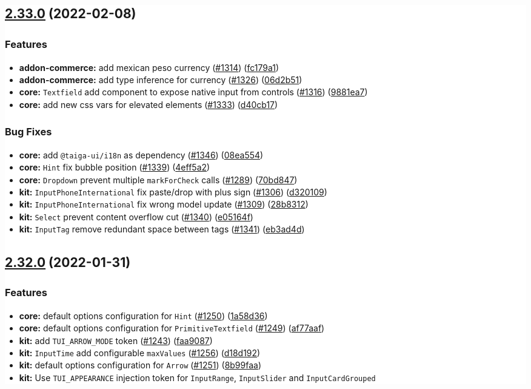 ## [2.33.0](https://github.com/tinkoff/taiga-ui/compare/v2.32.0...v2.33.0) (2022-02-08)

### Features

- **addon-commerce:** add mexican peso currency ([#1314](https://github.com/tinkoff/taiga-ui/issues/1314))
  ([fc179a1](https://github.com/tinkoff/taiga-ui/commit/fc179a126df447de19079a97ba7da941a0e46512))
- **addon-commerce:** add type inference for currency ([#1326](https://github.com/tinkoff/taiga-ui/issues/1326))
  ([06d2b51](https://github.com/tinkoff/taiga-ui/commit/06d2b51e5ed6d55ba55b06707fc2e9c3ad7d6bc1))
- **core:** `Textfield` add component to expose native input from controls
  ([#1316](https://github.com/tinkoff/taiga-ui/issues/1316))
  ([9881ea7](https://github.com/tinkoff/taiga-ui/commit/9881ea7d6626bd7f56f7b2e4f7c2ac29e8859229))
- **core:** add new css vars for elevated elements ([#1333](https://github.com/tinkoff/taiga-ui/issues/1333))
  ([d40cb17](https://github.com/tinkoff/taiga-ui/commit/d40cb177117d27c65ac752d8d74e9823cf522dff))

### Bug Fixes

- **core:** add `@taiga-ui/i18n` as dependency ([#1346](https://github.com/tinkoff/taiga-ui/issues/1346))
  ([08ea554](https://github.com/tinkoff/taiga-ui/commit/08ea5547e359b87fbf0ac03d4bf04b3589a4b1c1))
- **core:** `Hint` fix bubble position ([#1339](https://github.com/tinkoff/taiga-ui/issues/1339))
  ([4eff5a2](https://github.com/tinkoff/taiga-ui/commit/4eff5a2833801e1e78fc8bd66464d7ef2bf3f2e1))
- **core:** `Dropdown` prevent multiple `markForCheck` calls ([#1289](https://github.com/tinkoff/taiga-ui/issues/1289))
  ([70bd847](https://github.com/tinkoff/taiga-ui/commit/70bd847169c031ae70b613d79879cf971121ef8e))
- **kit:** `InputPhoneInternational` fix paste/drop with plus sign
  ([#1306](https://github.com/tinkoff/taiga-ui/issues/1306))
  ([d320109](https://github.com/tinkoff/taiga-ui/commit/d3201099b8f5897bf6949b7f79f00c2dcd856868))
- **kit:** `InputPhoneInternational` fix wrong model update ([#1309](https://github.com/tinkoff/taiga-ui/issues/1309))
  ([28b8312](https://github.com/tinkoff/taiga-ui/commit/28b831225d3ee6543b36eecbe2d7a7658bfb1ebc))
- **kit:** `Select` prevent content overflow cut ([#1340](https://github.com/tinkoff/taiga-ui/issues/1340))
  ([e05164f](https://github.com/tinkoff/taiga-ui/commit/e05164f376f25fedf30aa41f2e5b63f3e4b27dfd))
- **kit:** `InputTag` remove redundant space between tags ([#1341](https://github.com/tinkoff/taiga-ui/issues/1341))
  ([eb3ad4d](https://github.com/tinkoff/taiga-ui/commit/eb3ad4d92203a6a381412cf8efa7927e6bb71e9f))

## [2.32.0](https://github.com/tinkoff/taiga-ui/compare/v2.31.0...v2.32.0) (2022-01-31)

### Features

- **core:** default options configuration for `Hint` ([#1250](https://github.com/tinkoff/taiga-ui/issues/1250))
  ([1a58d36](https://github.com/tinkoff/taiga-ui/commit/1a58d3632e4def793c31c4912d4fd35031b6b4fa))
- **core:** default options configuration for `PrimitiveTextfield`
  ([#1249](https://github.com/tinkoff/taiga-ui/issues/1249))
  ([af77aaf](https://github.com/tinkoff/taiga-ui/commit/af77aaf9c2d7bd769f2557ad61e358f6d0413782))
- **kit:** add `TUI_ARROW_MODE` token ([#1243](https://github.com/tinkoff/taiga-ui/issues/1243))
  ([faa9087](https://github.com/tinkoff/taiga-ui/commit/faa908716895b65aa1d870d2ae72e6b9adc3e97e))
- **kit:** `InputTime` add configurable `maxValues` ([#1256](https://github.com/tinkoff/taiga-ui/issues/1256))
  ([d18d192](https://github.com/tinkoff/taiga-ui/commit/d18d1920432ba252085530af78f872907d93d33f))
- **kit:** default options configuration for `Arrow` ([#1251](https://github.com/tinkoff/taiga-ui/issues/1251))
  ([8b99faa](https://github.com/tinkoff/taiga-ui/commit/8b99faa6aa3021f964d10e2e53482765fb9f8dc0))
- **kit:** Use `TUI_APPEARANCE` injection token for `InputRange`, `InputSlider` and `InputCardGrouped`